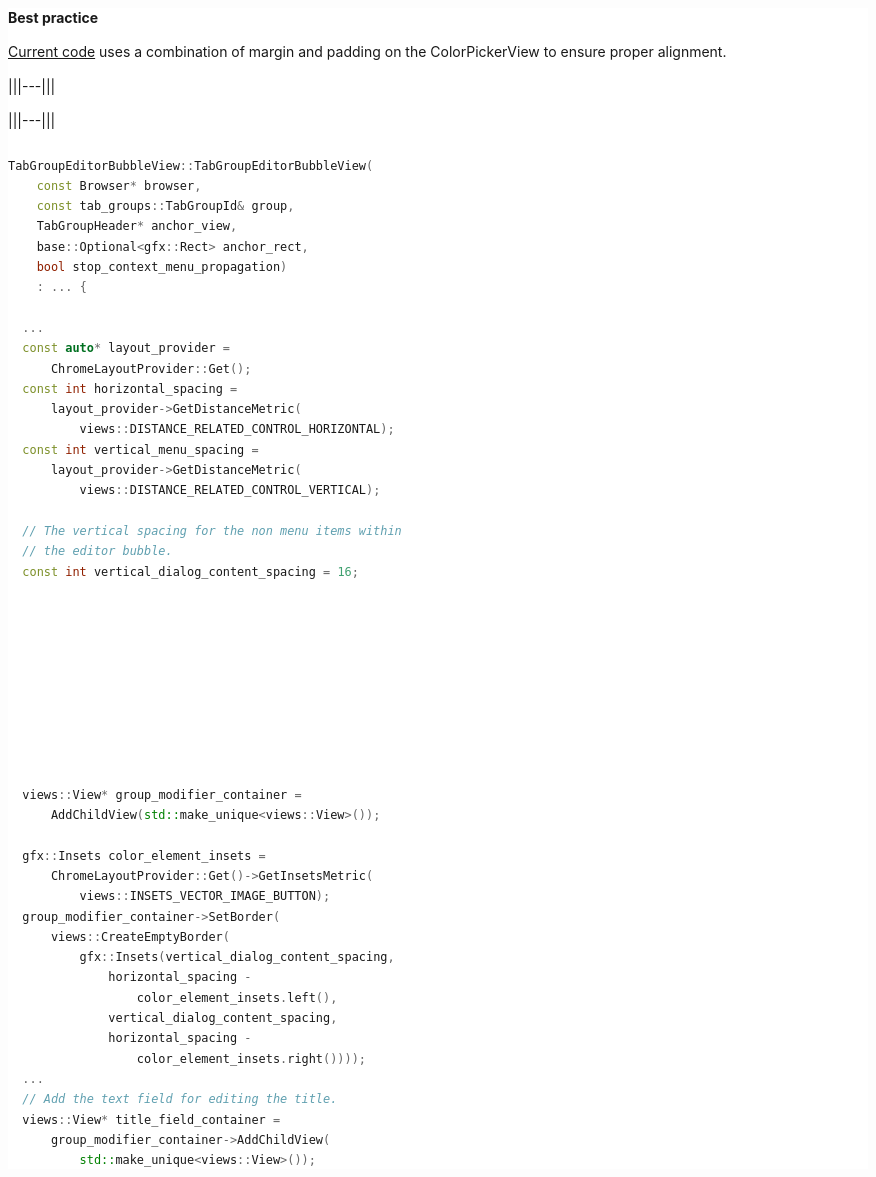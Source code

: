 #####

**Best practice**

[Current code][3] uses a combination of margin and padding on the
ColorPickerView to ensure proper alignment.

[3]: https://source.chromium.org/chromium/chromium/src/+/master:chrome/browser/ui/views/tabs/tab_group_editor_bubble_view.cc;l=89;drc=542c4c6ac89bc665807351d3fb4aca5ebddc82f8

|||---|||

|||---|||

#####

``` cpp
TabGroupEditorBubbleView::TabGroupEditorBubbleView(
    const Browser* browser,
    const tab_groups::TabGroupId& group,
    TabGroupHeader* anchor_view,
    base::Optional<gfx::Rect> anchor_rect,
    bool stop_context_menu_propagation)
    : ... {

  ...
  const auto* layout_provider =
      ChromeLayoutProvider::Get();
  const int horizontal_spacing =
      layout_provider->GetDistanceMetric(
          views::DISTANCE_RELATED_CONTROL_HORIZONTAL);
  const int vertical_menu_spacing =
      layout_provider->GetDistanceMetric(
          views::DISTANCE_RELATED_CONTROL_VERTICAL);

  // The vertical spacing for the non menu items within
  // the editor bubble.
  const int vertical_dialog_content_spacing = 16;










  views::View* group_modifier_container =
      AddChildView(std::make_unique<views::View>());

  gfx::Insets color_element_insets =
      ChromeLayoutProvider::Get()->GetInsetsMetric(
          views::INSETS_VECTOR_IMAGE_BUTTON);
  group_modifier_container->SetBorder(
      views::CreateEmptyBorder(
          gfx::Insets(vertical_dialog_content_spacing,
              horizontal_spacing -
                  color_element_insets.left(),
              vertical_dialog_content_spacing,
              horizontal_spacing -
                  color_element_insets.right())));
  ...
  // Add the text field for editing the title.
  views::View* title_field_container =
      group_modifier_container->AddChildView(
          std::make_unique<views::View>());
```

[Material Refresh]: https://docs.google.com/presentation/d/1EO7TOpIMJ7QHjaTVw9St-q6naKwtXX2TwzMirG5EsKY/edit#slide=id.g3232c09376_6_794
[Harmony]: https://folio.googleplex.com/chrome-ux-specs-and-sources/Chrome%20browser%20%28MD%29/Secondary%20UI%20Previews%20and%20specs%20%28exports%29/Spec
[`DISTANCE_UNRELATED_CONTROL_HORIZONTAL`]: https://source.chromium.org/chromium/chromium/src/+/master:chrome/browser/ui/views/chrome_layout_provider.h;l=56;drc=ec62c9ac3ef71a7014e27c5d2cf98917a89e3524
[dictionary]: http://go/DesktopDictionary
[`LayoutProvider`]: https://source.chromium.org/chromium/chromium/src/+/master:ui/views/layout/layout_provider.h;l=129;drc=f5df5da5753795298349b2dd6325e2c5e6e13e38
[`ChromeLayoutProvider`]: https://source.chromium.org/chromium/chromium/src/+/master:chrome/browser/ui/views/chrome_layout_provider.h;drc=ec62c9ac3ef71a7014e27c5d2cf98917a89e3524;l=76
[`Get()`]: https://source.chromium.org/chromium/chromium/src/+/master:ui/views/layout/layout_provider.h;drc=f5df5da5753795298349b2dd6325e2c5e6e13e38;l=135
[distances]: https://source.chromium.org/chromium/chromium/src/+/master:ui/views/layout/layout_provider.h;drc=f5df5da5753795298349b2dd6325e2c5e6e13e38;l=148
[insets]: https://source.chromium.org/chromium/chromium/src/+/master:ui/views/layout/layout_provider.h;drc=f5df5da5753795298349b2dd6325e2c5e6e13e38;l=144
[corner radii]: https://source.chromium.org/chromium/chromium/src/+/master:ui/views/layout/layout_provider.h;drc=f5df5da5753795298349b2dd6325e2c5e6e13e38;l=168
[shadow elevations]: https://source.chromium.org/chromium/chromium/src/+/master:ui/views/layout/layout_provider.h;drc=f5df5da5753795298349b2dd6325e2c5e6e13e38;l=172
[`Label`]: https://source.chromium.org/chromium/chromium/src/+/master:ui/views/controls/label.h;l=30;drc=59135b4042aa469752899e8e4bf2a0a81d3d320c
[`TypographyProvider`]: https://source.chromium.org/chromium/chromium/src/+/master:ui/views/style/typography_provider.h;l=22;drc=b5e29e075e814ed41e6727c281b69f797d8a1e10
[`ChromeTypographyProvider`]: https://source.chromium.org/chromium/chromium/src/+/master:chrome/browser/ui/views/chrome_typography_provider.h;l=13;drc=a7ee000c95842e2dce6397ca36926924f4cb322b
[global helper functions]: https://source.chromium.org/chromium/chromium/src/+/master:ui/views/style/typography.h;l=109;drc=8f7db479018a99e5906876954de93ae6d23bee58
[fonts]: https://source.chromium.org/chromium/chromium/src/+/master:ui/views/style/typography_provider.h;l=28;drc=b5e29e075e814ed41e6727c281b69f797d8a1e10
[colors]: https://source.chromium.org/chromium/chromium/src/+/master:ui/views/style/typography_provider.h;l=32;drc=b5e29e075e814ed41e6727c281b69f797d8a1e10
[line heights]: https://source.chromium.org/chromium/chromium/src/+/master:ui/views/style/typography_provider.h;l=37;drc=b5e29e075e814ed41e6727c281b69f797d8a1e10
[context]: https://source.chromium.org/chromium/chromium/src/+/master:ui/views/style/typography.h;l=23;drc=8f7db479018a99e5906876954de93ae6d23bee58
[style]: https://source.chromium.org/chromium/chromium/src/+/master:ui/views/style/typography.h;l=67;drc=8f7db479018a99e5906876954de93ae6d23bee58
[1]: https://source.chromium.org/chromium/chromium/src/+/master:chrome/browser/ui/views/subtle_notification_view.cc;l=142;drc=787d0aacc071674dc83f6059072d15f8cfffbf84
[`Layout()`]: https://source.chromium.org/chromium/chromium/src/+/master:ui/views/view.h;l=730;drc=f5df5da5753795298349b2dd6325e2c5e6e13e38
[`LayoutManager`]: https://source.chromium.org/chromium/chromium/src/+/master:ui/views/layout/layout_manager.h;l=33;drc=f5df5da5753795298349b2dd6325e2c5e6e13e38
[bespoke `LayoutManager`]: https://source.chromium.org/chromium/chromium/src/+/master:chrome/browser/ui/views/try_chrome_dialog_win/button_layout.h;l=30;drc=f5df5da5753795298349b2dd6325e2c5e6e13e38
[2]: https://source.chromium.org/chromium/chromium/src/+/master:chrome/browser/ui/views/relaunch_notification/relaunch_required_dialog_view.cc;l=91;drc=1ec33e7c19e2d63b3f918df115c12f77f419645b
[FillLayout]: https://source.chromium.org/chromium/chromium/src/+/master:ui/views/layout/fill_layout.h
[`ClassProperty`]: https://source.chromium.org/chromium/chromium/src/+/master:ui/base/class_property.h;l=55;drc=f5df5da5753795298349b2dd6325e2c5e6e13e38
[margins]: https://source.chromium.org/chromium/chromium/src/+/master:ui/views/view_class_properties.h;l=30;drc=1449b8c60358c4cdea1722e4c1e8079bd1b5f306
[margin collapsing]: https://source.chromium.org/chromium/chromium/src/+/master:ui/views/layout/flex_layout.h;l=87;drc=62bf27aca5418212ceadd8daf9188d2aa437bfcc
[internal padding]: https://source.chromium.org/chromium/chromium/src/+/master:ui/views/view_class_properties.h;l=40;drc=1449b8c60358c4cdea1722e4c1e8079bd1b5f306
[different padding amounts between different children]: https://source.chromium.org/chromium/chromium/src/+/master:chrome/browser/ui/views/toolbar/toolbar_view.cc;l=974;drc=34a8c4215229379ced3586125399c7ad3c65b87f
[`GridLayout`]: https://source.chromium.org/chromium/chromium/src/+/master:ui/views/layout/grid_layout.h;l=79;drc=8cab3382ac9b70b7ecfe29ae03b1b7ee8f4e01fa
[`BoxLayout`]: https://source.chromium.org/chromium/chromium/src/+/master:ui/views/layout/box_layout.h;l=28;drc=5b9e43d976aca377588875fc59c5348ede02a8b5
[`FlexLayout`]: https://source.chromium.org/chromium/chromium/src/+/master:ui/views/layout/flex_layout.h;l=73;drc=62bf27aca5418212ceadd8daf9188d2aa437bfcc
[4]: https://source.chromium.org/chromium/chromium/src/+/master:chrome/browser/ui/views/hover_button.cc;l=106;drc=888af74006ea1c4ee9907d18c8df2a7ca424eab9
[`DISTANCE_BUBBLE_PREFERRED_WIDTH`]: https://source.chromium.org/chromium/chromium/src/+/master:chrome/browser/ui/views/chrome_layout_provider.h;l=68;drc=ec62c9ac3ef71a7014e27c5d2cf98917a89e3524
[`BubbleFrameView::GetFrameWidthForClientWidth()`]: https://source.chromium.org/chromium/chromium/src/+/master:ui/views/bubble/bubble_frame_view.cc;l=688;drc=f5df5da5753795298349b2dd6325e2c5e6e13e38
[conformed to spec]: https://source.chromium.org/chromium/chromium/src/+/master:ui/views/bubble/bubble_frame_view.cc;l=698;drc=f5df5da5753795298349b2dd6325e2c5e6e13e38
[`OnBoundsChanged()`]: https://source.chromium.org/chromium/chromium/src/+/master:ui/views/view.h;l=1377;drc=34a8c4215229379ced3586125399c7ad3c65b87f
[hit-testing and event-handling functions]: https://source.chromium.org/chromium/chromium/src/+/master:ui/views/view.h;l=919;drc=34a8c4215229379ced3586125399c7ad3c65b87f
[the preferred size changing]: https://source.chromium.org/chromium/chromium/src/+/master:ui/views/view.cc;l=1673;drc=bc9a6d40468646be476c61b6637b51729bec7b6d
[a child needing layout]: https://source.chromium.org/chromium/chromium/src/+/master:ui/views/view.cc;l=777;drc=bc9a6d40468646be476c61b6637b51729bec7b6d
[`InvalidateLayout()`]: https://source.chromium.org/chromium/chromium/src/+/master:ui/views/view.h;l=735;drc=c06f6b339b47ce2388624aa9a89334ace38a71e4
[`ChildPreferredSizeChanged()`]: https://source.chromium.org/chromium/chromium/src/+/master:ui/views/view.h;l=1381;drc=c06f6b339b47ce2388624aa9a89334ace38a71e4
[`ViewObserver`]: https://source.chromium.org/chromium/chromium/src/+/master:ui/views/view_observer.h;l=17;drc=eb20fd77330dc4a89eecf17459263e5895e7f177
[requests a LayerTreeHost update]: https://source.chromium.org/chromium/chromium/src/+/master:cc/trees/layer_tree_host.cc;l=304;drc=c06f6b339b47ce2388624aa9a89334ace38a71e4
[`Widget::LayoutRootViewIfNecessary()`]: https://source.chromium.org/chromium/chromium/src/+/master:ui/views/widget/widget.h;l=946;drc=b1dcb398c454a576092d38d0d67db3709b2b2a9b
[call LayoutRootViewIfNecessary() manually]: https://source.chromium.org/chromium/chromium/src/+/master:ui/views/widget/widget_unittest.cc;l=3110;drc=c06f6b339b47ce2388624aa9a89334ace38a71e4
[5]: https://source.chromium.org/chromium/chromium/src/+/master:chrome/browser/ui/views/media_router/cast_dialog_view.cc;l=349;drc=18ca2de542bfa53802639dc5c85762b5e7b5bef6
[6]: https://source.chromium.org/chromium/chromium/src/+/master:ash/system/time/time_view.h;l=35;drc=7d8bc7f807a433e6a127806e991fe780aa27ce77;bpv=1;bpt=0?originalUrl=https:%2F%2Fcs.chromium.org%2F